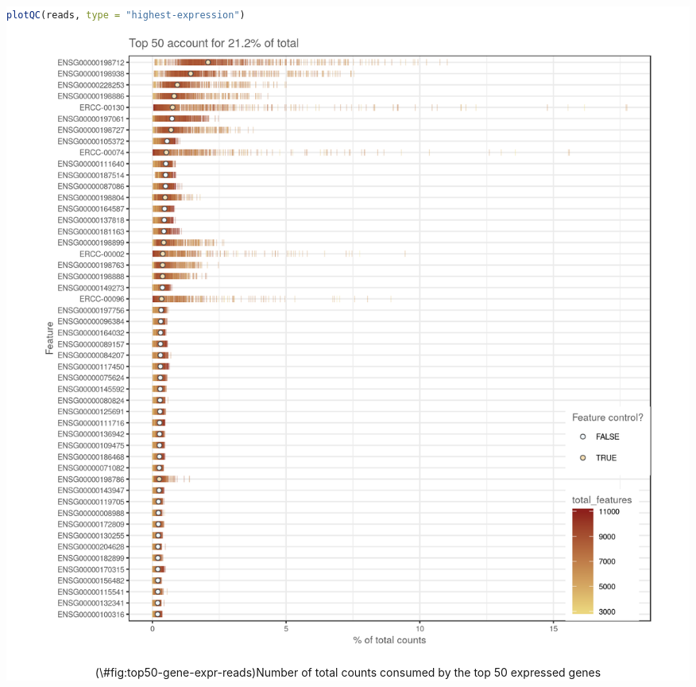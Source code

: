 
```r
plotQC(reads, type = "highest-expression")
```

<div class="figure" style="text-align: center">
<img src="15-exprs-qc-reads_files/figure-html/top50-gene-expr-reads-1.png" alt="Number of total counts consumed by the top 50 expressed genes" width="90%" />
<p class="caption">(\#fig:top50-gene-expr-reads)Number of total counts consumed by the top 50 expressed genes</p>
</div>
